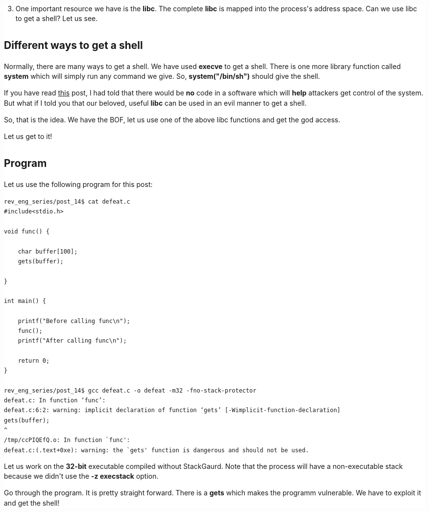 3. One important resource we have is the **libc**. The complete **libc** is mapped into the process's address space. Can we use libc to get a shell? Let us see.


## Different ways to get a shell

Normally, there are many ways to get a shell. We have used **execve** to get a shell. There is one more library function called **system** which will simply run any command we give. So, **system("/bin/sh")** should give the shell. 

If you have read [this](/reverse/engineering/and/binary/exploitation/series/2018/10/08/buffer-overflow-vulnerability-02.html) post, I had told that there would be **no** code in a software which will **help** attackers get control of the system. But what if I told you that our beloved, useful **libc** can be used in an evil manner to get a shell. 

So, that is the idea. We have the BOF, let us use one of the above libc functions and get the god access. 

Let us get to it!

## Program

Let us use the following program for this post: 

    rev_eng_series/post_14$ cat defeat.c
    #include<stdio.h>

    void func() {

        char buffer[100];
        gets(buffer);

    }

    int main() {

        printf("Before calling func\n");
        func();
        printf("After calling func\n");

        return 0;
    }

    rev_eng_series/post_14$ gcc defeat.c -o defeat -m32 -fno-stack-protector
    defeat.c: In function ‘func’:
    defeat.c:6:2: warning: implicit declaration of function ‘gets’ [-Wimplicit-function-declaration]
    gets(buffer);
    ^
    /tmp/ccPIQEfQ.o: In function `func':
    defeat.c:(.text+0xe): warning: the `gets' function is dangerous and should not be used.

Let us work on the **32-bit** executable compiled without StackGaurd. Note that the process will have a non-executable stack because we didn't use the **-z execstack** option. 

Go through the program. It is pretty straight forward. There is a **gets** which makes the programm vulnerable. We have to exploit it and get the shell!
